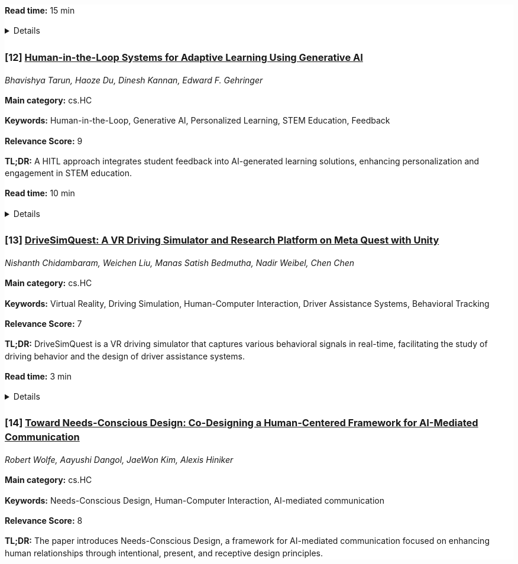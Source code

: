 **Read time:** 15 min

<details><summary>Details</summary></details>


### [12] [Human-in-the-Loop Systems for Adaptive Learning Using Generative AI](https://arxiv.org/abs/2508.11062)

*Bhavishya Tarun, Haoze Du, Dinesh Kannan, Edward F. Gehringer*

**Main category:** cs.HC

**Keywords:** Human-in-the-Loop, Generative AI, Personalized Learning, STEM Education, Feedback

**Relevance Score:** 9

**TL;DR:** A HITL approach integrates student feedback into AI-generated learning solutions, enhancing personalization and engagement in STEM education.

**Read time:** 10 min

<details><summary>Details</summary></details>


### [13] [DriveSimQuest: A VR Driving Simulator and Research Platform on Meta Quest with Unity](https://arxiv.org/abs/2508.11072)

*Nishanth Chidambaram, Weichen Liu, Manas Satish Bedmutha, Nadir Weibel, Chen Chen*

**Main category:** cs.HC

**Keywords:** Virtual Reality, Driving Simulation, Human-Computer Interaction, Driver Assistance Systems, Behavioral Tracking

**Relevance Score:** 7

**TL;DR:** DriveSimQuest is a VR driving simulator that captures various behavioral signals in real-time, facilitating the study of driving behavior and the design of driver assistance systems.

**Read time:** 3 min

<details><summary>Details</summary></details>


### [14] [Toward Needs-Conscious Design: Co-Designing a Human-Centered Framework for AI-Mediated Communication](https://arxiv.org/abs/2508.11149)

*Robert Wolfe, Aayushi Dangol, JaeWon Kim, Alexis Hiniker*

**Main category:** cs.HC

**Keywords:** Needs-Conscious Design, Human-Computer Interaction, AI-mediated communication

**Relevance Score:** 8

**TL;DR:** The paper introduces Needs-Conscious Design, a framework for AI-mediated communication focused on enhancing human relationships through intentional, present, and receptive design principles.
